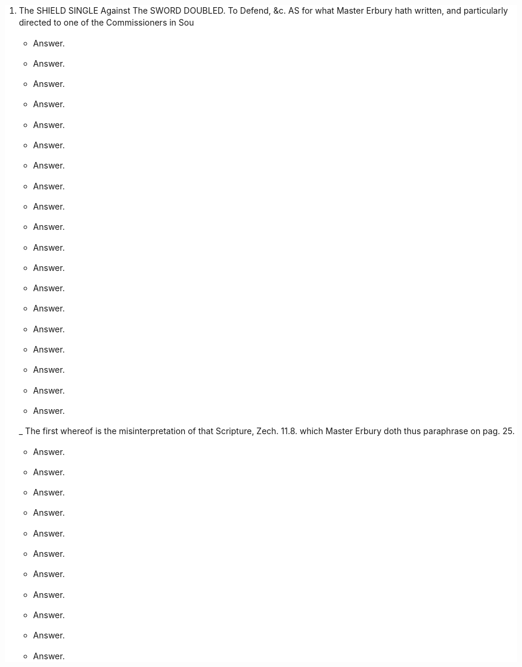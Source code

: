 1. The SHIELD SINGLE Against The SWORD DOUBLED. To Defend, &c.
AS for what Master Erbury hath written, and particularly directed to one of the Commissioners in Sou
      * Answer.

      * Answer.

      * Answer.

      * Answer.

      * Answer.

      * Answer.

      * Answer.

      * Answer.

      * Answer.

      * Answer.

      * Answer.

      * Answer.

      * Answer.

      * Answer.

      * Answer.

      * Answer.

      * Answer.

      * Answer.

      * Answer.

    _ The first whereof is the misinterpretation of that Scripture, Zech. 11.8. which Master Erbury doth thus paraphrase on pag. 25.

      * Answer.

      * Answer.

      * Answer.

      * Answer.

      * Answer.

      * Answer.

      * Answer.

      * Answer.

      * Answer.

      * Answer.

      * Answer.
